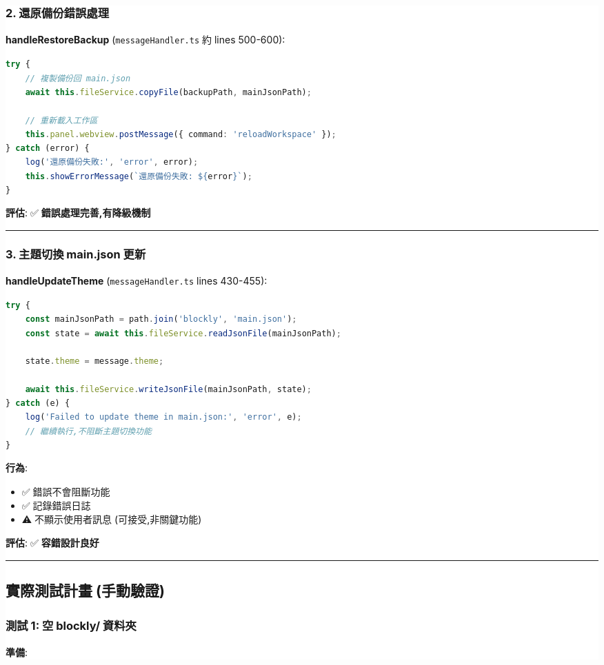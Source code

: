 
### 2. 還原備份錯誤處理

**handleRestoreBackup** (`messageHandler.ts` 約 lines 500-600):

```typescript
try {
	// 複製備份回 main.json
	await this.fileService.copyFile(backupPath, mainJsonPath);

	// 重新載入工作區
	this.panel.webview.postMessage({ command: 'reloadWorkspace' });
} catch (error) {
	log('還原備份失敗:', 'error', error);
	this.showErrorMessage(`還原備份失敗: ${error}`);
}
```

**評估**: ✅ **錯誤處理完善,有降級機制**

---

### 3. 主題切換 main.json 更新

**handleUpdateTheme** (`messageHandler.ts` lines 430-455):

```typescript
try {
	const mainJsonPath = path.join('blockly', 'main.json');
	const state = await this.fileService.readJsonFile(mainJsonPath);

	state.theme = message.theme;

	await this.fileService.writeJsonFile(mainJsonPath, state);
} catch (e) {
	log('Failed to update theme in main.json:', 'error', e);
	// 繼續執行,不阻斷主題切換功能
}
```

**行為**:

-   ✅ 錯誤不會阻斷功能
-   ✅ 記錄錯誤日誌
-   ⚠️ 不顯示使用者訊息 (可接受,非關鍵功能)

**評估**: ✅ **容錯設計良好**

---

## 實際測試計畫 (手動驗證)

### 測試 1: 空 blockly/ 資料夾

**準備**:
